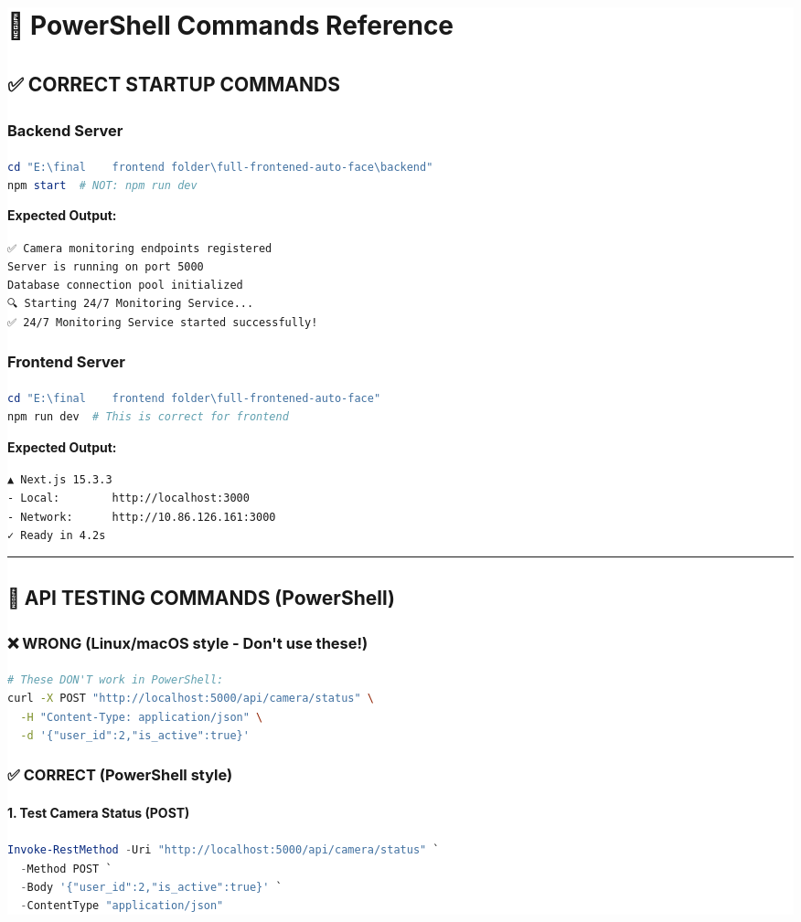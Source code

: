 # 🔧 PowerShell Commands Reference

## ✅ CORRECT STARTUP COMMANDS

### Backend Server
```powershell
cd "E:\final    frontend folder\full-frontened-auto-face\backend"
npm start  # NOT: npm run dev
```

**Expected Output:**
```
✅ Camera monitoring endpoints registered
Server is running on port 5000
Database connection pool initialized
🔍 Starting 24/7 Monitoring Service...
✅ 24/7 Monitoring Service started successfully!
```

### Frontend Server
```powershell
cd "E:\final    frontend folder\full-frontened-auto-face"
npm run dev  # This is correct for frontend
```

**Expected Output:**
```
▲ Next.js 15.3.3
- Local:        http://localhost:3000
- Network:      http://10.86.126.161:3000
✓ Ready in 4.2s
```

---

## 🔌 API TESTING COMMANDS (PowerShell)

### ❌ WRONG (Linux/macOS style - Don't use these!)
```bash
# These DON'T work in PowerShell:
curl -X POST "http://localhost:5000/api/camera/status" \
  -H "Content-Type: application/json" \
  -d '{"user_id":2,"is_active":true}'
```

### ✅ CORRECT (PowerShell style)

#### 1. Test Camera Status (POST)
```powershell
Invoke-RestMethod -Uri "http://localhost:5000/api/camera/status" `
  -Method POST `
  -Body '{"user_id":2,"is_active":true}' `
  -ContentType "application/json"
```
